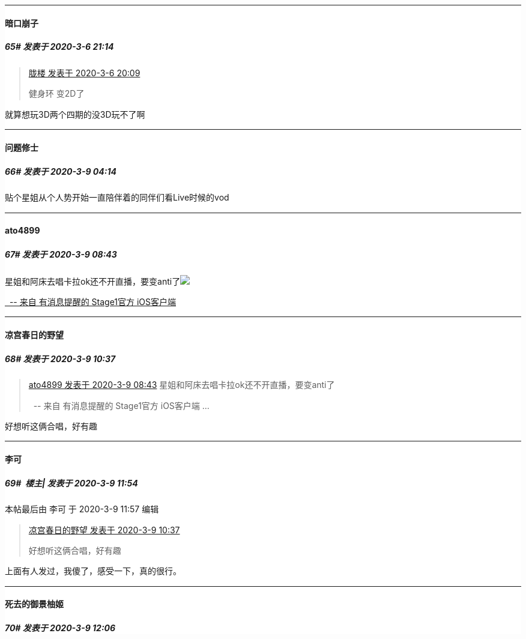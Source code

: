 *****

####  暗口崩子  
##### 65#       发表于 2020-3-6 21:14

<blockquote><a href="httphttps://bbs.saraba1st.com/2b/forum.php?mod=redirect&amp;goto=findpost&amp;pid=46640226&amp;ptid=1914375" target="_blank">胧楼 发表于 2020-3-6 20:09</a>

健身环 变2D了</blockquote>
就算想玩3D两个四期的没3D玩不了啊

*****

####  问题修士  
##### 66#       发表于 2020-3-9 04:14

贴个星姐从个人势开始一直陪伴着的同伴们看Live时候的vod

*****

####  ato4899  
##### 67#       发表于 2020-3-9 08:43

星姐和阿床去唱卡拉ok还不开直播，要变anti了<img src="https://static.saraba1st.com/image/smiley/face2017/131.png" referrerpolicy="no-referrer">

[  -- 来自 有消息提醒的 Stage1官方 iOS客户端](https://itunes.apple.com/fi/app/saraba1st/id1221237470?mt=8)

*****

####  凉宫春日的野望  
##### 68#       发表于 2020-3-9 10:37

<blockquote><a href="httphttps://bbs.saraba1st.com/2b/forum.php?mod=redirect&amp;goto=findpost&amp;pid=46665848&amp;ptid=1914375" target="_blank">ato4899 发表于 2020-3-9 08:43</a>
星姐和阿床去唱卡拉ok还不开直播，要变anti了

  -- 来自 有消息提醒的 Stage1官方 iOS客户端 ...</blockquote>
好想听这俩合唱，好有趣

*****

####  李可  
##### 69#         楼主| 发表于 2020-3-9 11:54

 本帖最后由 李可 于 2020-3-9 11:57 编辑 
<blockquote><a href="httphttps://bbs.saraba1st.com/2b/forum.php?mod=redirect&amp;goto=findpost&amp;pid=46666899&amp;ptid=1914375" target="_blank">凉宫春日的野望 发表于 2020-3-9 10:37</a>

好想听这俩合唱，好有趣</blockquote>
上面有人发过，我傻了，感受一下，真的很行。

*****

####  死去的御景柚姬  
##### 70#       发表于 2020-3-9 12:06
